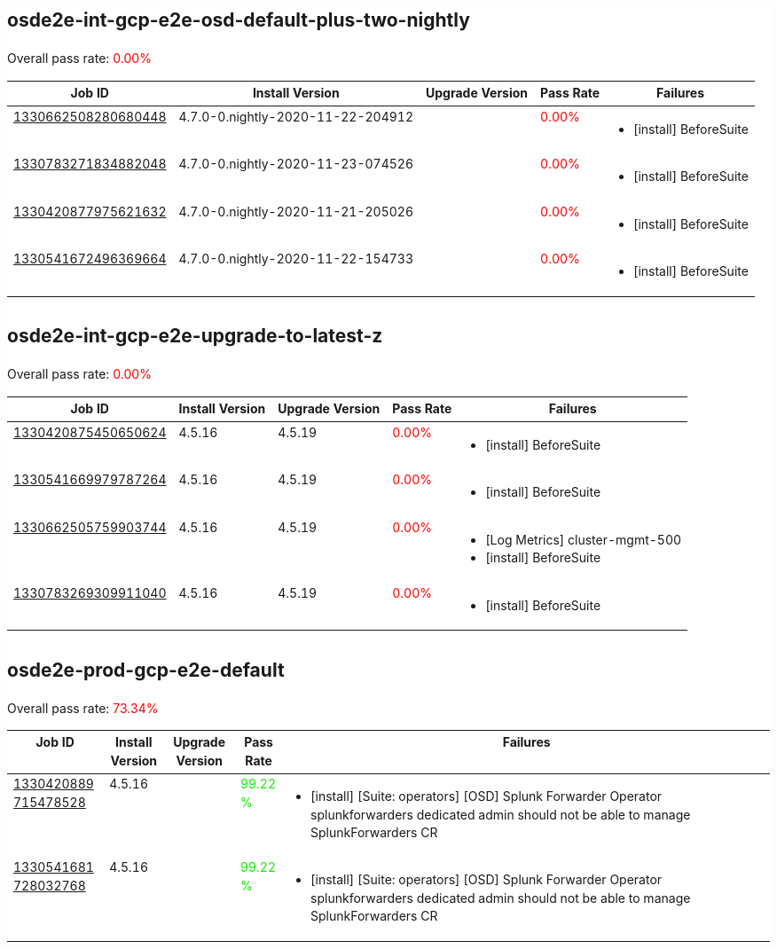 

## osde2e-int-gcp-e2e-osd-default-plus-two-nightly

Overall pass rate: <span style="color:#ff0000;">0.00%</span>

| Job ID | Install Version | Upgrade Version | Pass Rate | Failures |
|--------|-----------------|-----------------|-----------|----------|
[1330662508280680448](https://prow.ci.openshift.org/view/gs/origin-ci-test/logs/osde2e-int-gcp-e2e-osd-default-plus-two-nightly/1330662508280680448) | 4.7.0-0.nightly-2020-11-22-204912 |  | <span style="color:#ff0000;">0.00%</span>|<ul><li>[install] BeforeSuite</li></ul>
[1330783271834882048](https://prow.ci.openshift.org/view/gs/origin-ci-test/logs/osde2e-int-gcp-e2e-osd-default-plus-two-nightly/1330783271834882048) | 4.7.0-0.nightly-2020-11-23-074526 |  | <span style="color:#ff0000;">0.00%</span>|<ul><li>[install] BeforeSuite</li></ul>
[1330420877975621632](https://prow.ci.openshift.org/view/gs/origin-ci-test/logs/osde2e-int-gcp-e2e-osd-default-plus-two-nightly/1330420877975621632) | 4.7.0-0.nightly-2020-11-21-205026 |  | <span style="color:#ff0000;">0.00%</span>|<ul><li>[install] BeforeSuite</li></ul>
[1330541672496369664](https://prow.ci.openshift.org/view/gs/origin-ci-test/logs/osde2e-int-gcp-e2e-osd-default-plus-two-nightly/1330541672496369664) | 4.7.0-0.nightly-2020-11-22-154733 |  | <span style="color:#ff0000;">0.00%</span>|<ul><li>[install] BeforeSuite</li></ul>



## osde2e-int-gcp-e2e-upgrade-to-latest-z

Overall pass rate: <span style="color:#ff0000;">0.00%</span>

| Job ID | Install Version | Upgrade Version | Pass Rate | Failures |
|--------|-----------------|-----------------|-----------|----------|
[1330420875450650624](https://prow.ci.openshift.org/view/gs/origin-ci-test/logs/osde2e-int-gcp-e2e-upgrade-to-latest-z/1330420875450650624) | 4.5.16 | 4.5.19 | <span style="color:#ff0000;">0.00%</span>|<ul><li>[install] BeforeSuite</li></ul>
[1330541669979787264](https://prow.ci.openshift.org/view/gs/origin-ci-test/logs/osde2e-int-gcp-e2e-upgrade-to-latest-z/1330541669979787264) | 4.5.16 | 4.5.19 | <span style="color:#ff0000;">0.00%</span>|<ul><li>[install] BeforeSuite</li></ul>
[1330662505759903744](https://prow.ci.openshift.org/view/gs/origin-ci-test/logs/osde2e-int-gcp-e2e-upgrade-to-latest-z/1330662505759903744) | 4.5.16 | 4.5.19 | <span style="color:#ff0000;">0.00%</span>|<ul><li>[Log Metrics] cluster-mgmt-500</li><li>[install] BeforeSuite</li></ul>
[1330783269309911040](https://prow.ci.openshift.org/view/gs/origin-ci-test/logs/osde2e-int-gcp-e2e-upgrade-to-latest-z/1330783269309911040) | 4.5.16 | 4.5.19 | <span style="color:#ff0000;">0.00%</span>|<ul><li>[install] BeforeSuite</li></ul>



## osde2e-prod-gcp-e2e-default

Overall pass rate: <span style="color:#ff0000;">73.34%</span>

| Job ID | Install Version | Upgrade Version | Pass Rate | Failures |
|--------|-----------------|-----------------|-----------|----------|
[1330420889715478528](https://prow.ci.openshift.org/view/gs/origin-ci-test/logs/osde2e-prod-gcp-e2e-default/1330420889715478528) | 4.5.16 |  | <span style="color:#14eb00;">99.22%</span>|<ul><li>[install] [Suite: operators] [OSD] Splunk Forwarder Operator splunkforwarders dedicated admin should not be able to manage SplunkForwarders CR</li></ul>
[1330541681728032768](https://prow.ci.openshift.org/view/gs/origin-ci-test/logs/osde2e-prod-gcp-e2e-default/1330541681728032768) | 4.5.16 |  | <span style="color:#14eb00;">99.22%</span>|<ul><li>[install] [Suite: operators] [OSD] Splunk Forwarder Operator splunkforwarders dedicated admin should not be able to manage SplunkForwarders CR</li></ul>